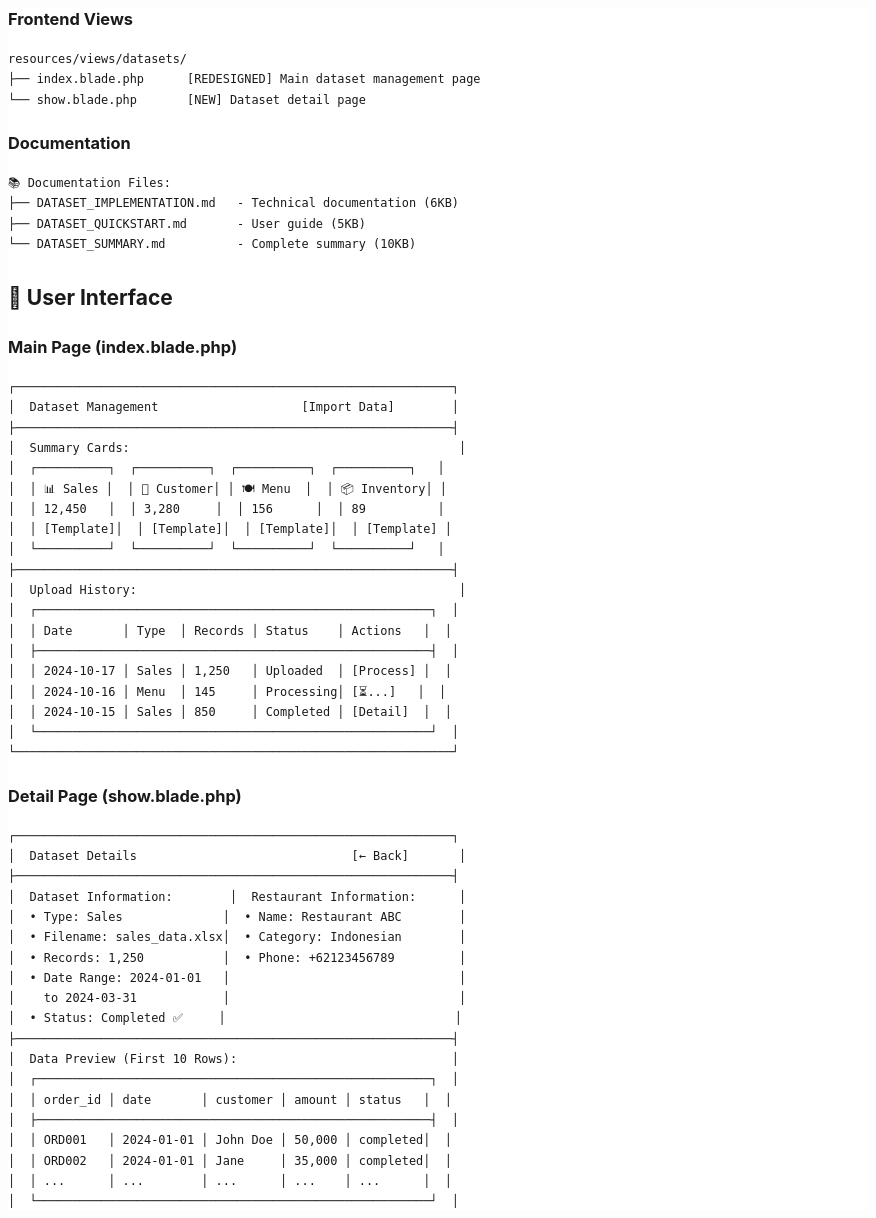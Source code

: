 ### Frontend Views

```
resources/views/datasets/
├── index.blade.php      [REDESIGNED] Main dataset management page
└── show.blade.php       [NEW] Dataset detail page
```

### Documentation

```
📚 Documentation Files:
├── DATASET_IMPLEMENTATION.md   - Technical documentation (6KB)
├── DATASET_QUICKSTART.md       - User guide (5KB)
└── DATASET_SUMMARY.md          - Complete summary (10KB)
```

## 🎨 User Interface

### Main Page (index.blade.php)

```
┌─────────────────────────────────────────────────────────────┐
│  Dataset Management                    [Import Data]        │
├─────────────────────────────────────────────────────────────┤
│  Summary Cards:                                              │
│  ┌──────────┐  ┌──────────┐  ┌──────────┐  ┌──────────┐   │
│  │ 📊 Sales │  │ 👥 Customer│ │ 🍽️ Menu  │  │ 📦 Inventory│ │
│  │ 12,450   │  │ 3,280     │  │ 156      │  │ 89          │
│  │ [Template]│  │ [Template]│  │ [Template]│  │ [Template] │
│  └──────────┘  └──────────┘  └──────────┘  └──────────┘   │
├─────────────────────────────────────────────────────────────┤
│  Upload History:                                             │
│  ┌───────────────────────────────────────────────────────┐  │
│  │ Date       │ Type  │ Records │ Status    │ Actions   │  │
│  ├───────────────────────────────────────────────────────┤  │
│  │ 2024-10-17 │ Sales │ 1,250   │ Uploaded  │ [Process] │  │
│  │ 2024-10-16 │ Menu  │ 145     │ Processing│ [⏳...]   │  │
│  │ 2024-10-15 │ Sales │ 850     │ Completed │ [Detail]  │  │
│  └───────────────────────────────────────────────────────┘  │
└─────────────────────────────────────────────────────────────┘
```

### Detail Page (show.blade.php)

```
┌─────────────────────────────────────────────────────────────┐
│  Dataset Details                              [← Back]       │
├─────────────────────────────────────────────────────────────┤
│  Dataset Information:        │  Restaurant Information:      │
│  • Type: Sales              │  • Name: Restaurant ABC        │
│  • Filename: sales_data.xlsx│  • Category: Indonesian        │
│  • Records: 1,250           │  • Phone: +62123456789         │
│  • Date Range: 2024-01-01   │                                │
│    to 2024-03-31            │                                │
│  • Status: Completed ✅     │                                │
├─────────────────────────────────────────────────────────────┤
│  Data Preview (First 10 Rows):                              │
│  ┌───────────────────────────────────────────────────────┐  │
│  │ order_id │ date       │ customer │ amount │ status   │  │
│  ├───────────────────────────────────────────────────────┤  │
│  │ ORD001   │ 2024-01-01 │ John Doe │ 50,000 │ completed│  │
│  │ ORD002   │ 2024-01-01 │ Jane     │ 35,000 │ completed│  │
│  │ ...      │ ...        │ ...      │ ...    │ ...      │  │
│  └───────────────────────────────────────────────────────┘  │
```